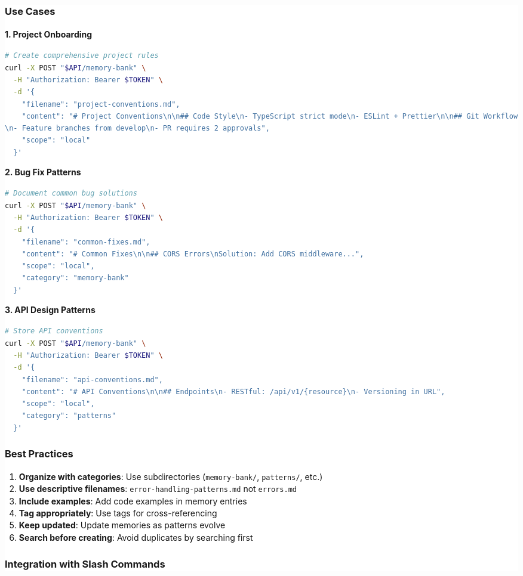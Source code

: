 ### Use Cases

**1. Project Onboarding**
```bash
# Create comprehensive project rules
curl -X POST "$API/memory-bank" \
  -H "Authorization: Bearer $TOKEN" \
  -d '{
    "filename": "project-conventions.md",
    "content": "# Project Conventions\n\n## Code Style\n- TypeScript strict mode\n- ESLint + Prettier\n\n## Git Workflow\n- Feature branches from develop\n- PR requires 2 approvals",
    "scope": "local"
  }'
```

**2. Bug Fix Patterns**
```bash
# Document common bug solutions
curl -X POST "$API/memory-bank" \
  -H "Authorization: Bearer $TOKEN" \
  -d '{
    "filename": "common-fixes.md",
    "content": "# Common Fixes\n\n## CORS Errors\nSolution: Add CORS middleware...",
    "scope": "local",
    "category": "memory-bank"
  }'
```

**3. API Design Patterns**
```bash
# Store API conventions
curl -X POST "$API/memory-bank" \
  -H "Authorization: Bearer $TOKEN" \
  -d '{
    "filename": "api-conventions.md",
    "content": "# API Conventions\n\n## Endpoints\n- RESTful: /api/v1/{resource}\n- Versioning in URL",
    "scope": "local",
    "category": "patterns"
  }'
```

### Best Practices

1. **Organize with categories**: Use subdirectories (`memory-bank/`, `patterns/`, etc.)
2. **Use descriptive filenames**: `error-handling-patterns.md` not `errors.md`
3. **Include examples**: Add code examples in memory entries
4. **Tag appropriately**: Use tags for cross-referencing
5. **Keep updated**: Update memories as patterns evolve
6. **Search before creating**: Avoid duplicates by searching first

### Integration with Slash Commands
